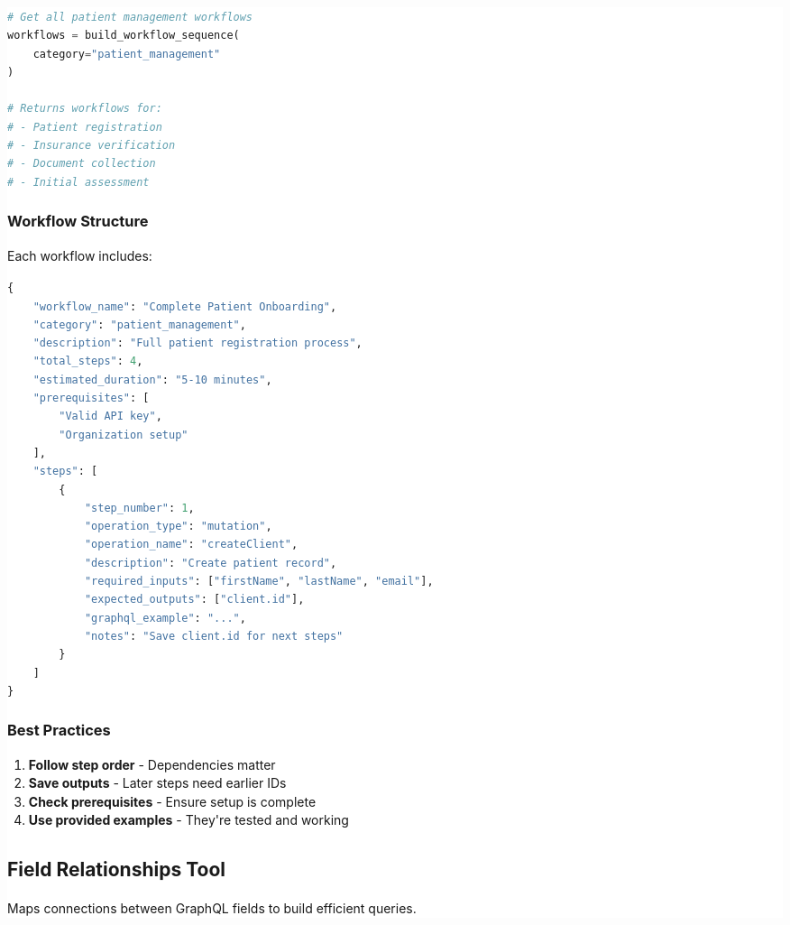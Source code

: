 ```python
# Get all patient management workflows
workflows = build_workflow_sequence(
    category="patient_management"
)

# Returns workflows for:
# - Patient registration
# - Insurance verification
# - Document collection
# - Initial assessment
```

### Workflow Structure

Each workflow includes:

```python
{
    "workflow_name": "Complete Patient Onboarding",
    "category": "patient_management",
    "description": "Full patient registration process",
    "total_steps": 4,
    "estimated_duration": "5-10 minutes",
    "prerequisites": [
        "Valid API key",
        "Organization setup"
    ],
    "steps": [
        {
            "step_number": 1,
            "operation_type": "mutation",
            "operation_name": "createClient",
            "description": "Create patient record",
            "required_inputs": ["firstName", "lastName", "email"],
            "expected_outputs": ["client.id"],
            "graphql_example": "...",
            "notes": "Save client.id for next steps"
        }
    ]
}
```

### Best Practices

1. **Follow step order** - Dependencies matter
2. **Save outputs** - Later steps need earlier IDs
3. **Check prerequisites** - Ensure setup is complete
4. **Use provided examples** - They're tested and working

## Field Relationships Tool

Maps connections between GraphQL fields to build efficient queries.
